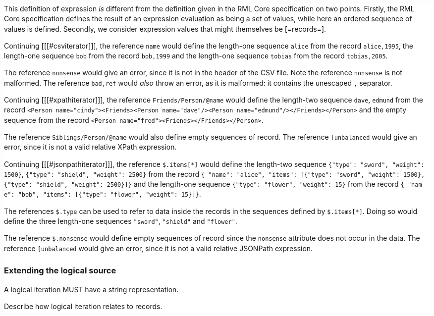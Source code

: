 This definition of expression _is_ different from <a data-cite="RML-Core#dfn-expressions">the definition</a> given in the RML Core specification on two points. Firstly, the RML Core specification defines the result of an expression evaluation as being a set of values, while here an ordered sequence of values is defined. Secondly, we consider expression values that might themselves be [=records=].

</aside>

<aside class=example id=csvreference>

Continuing [[[#csviterator]]], the reference `name` would define the length-one sequence `alice` from the record `alice,1995`, the length-one sequence `bob` from the record `bob,1999` and the length-one sequence `tobias` from the record `tobias,2005`.

The reference `nonsense` would give an error, since it is not in the header of the CSV file. Note the reference `nonsense` is not malformed. The reference `bad,ref` would *also* throw an error, as it is malformed: it contains the unescaped `,` separator.

</aside>

<aside class=example id=xpathreference>

Continuing [[[#xpathiterator]]], the reference `Friends/Person/@name` would define the length-two sequence `dave`, `edmund` from the record `<Person name="cindy"><Friends><Person name="dave"/><Person name="edmund"/></Friends></Person>` and the empty sequence from the record `<Person name="fred"><Friends></Friends></Person>`.

The reference `Siblings/Person/@name` would also define empty sequences of record. The reference `[unbalanced` would give an error, since it is not a valid relative XPath expression.

</aside>

<aside class=example id=jsonpathreference>

Continuing [[[#jsonpathiterator]]], the reference `$.items[*]` would define the length-two sequence `{"type": "sword", "weight": 1500}`, `{"type": "shield", "weight": 2500}` from the record `{ "name": "alice", "items": [{"type": "sword", "weight": 1500}, {"type": "shield", "weight": 2500}]}` and the length-one sequence `{"type": "flower", "weight": 15}` from the record `{ "name": "bob", "items": [{"type": "flower", "weight": 15}]}`.

The references `$.type` can be used to refer to data inside the records in the sequences defined by `$.items[*]`. Doing so would define the three length-one sequences `"sword"`, `"shield"` and `"flower"`.

The reference `$.nonsense` would define empty sequences of record since the `nonsense` attribute does not occur in the data. The reference `[unbalanced` would give an error, since it is not a valid relative JSONPath expression.

</aside>


### Extending the logical source

A <a data-cite="RML-Core#dfn-logical-iteration">logical iteration</a> MUST have a string representation.

<aside class="issue">
Describe how logical iteration relates to records.
</aside>
